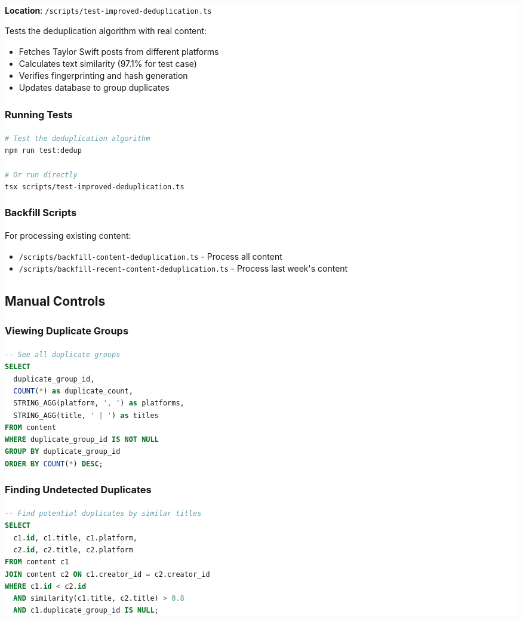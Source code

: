 **Location**: `/scripts/test-improved-deduplication.ts`

Tests the deduplication algorithm with real content:

- Fetches Taylor Swift posts from different platforms
- Calculates text similarity (97.1% for test case)
- Verifies fingerprinting and hash generation
- Updates database to group duplicates

### Running Tests

```bash
# Test the deduplication algorithm
npm run test:dedup

# Or run directly
tsx scripts/test-improved-deduplication.ts
```

### Backfill Scripts

For processing existing content:

- `/scripts/backfill-content-deduplication.ts` - Process all content
- `/scripts/backfill-recent-content-deduplication.ts` - Process last week's content

## Manual Controls

### Viewing Duplicate Groups

```sql
-- See all duplicate groups
SELECT
  duplicate_group_id,
  COUNT(*) as duplicate_count,
  STRING_AGG(platform, ', ') as platforms,
  STRING_AGG(title, ' | ') as titles
FROM content
WHERE duplicate_group_id IS NOT NULL
GROUP BY duplicate_group_id
ORDER BY COUNT(*) DESC;
```

### Finding Undetected Duplicates

```sql
-- Find potential duplicates by similar titles
SELECT
  c1.id, c1.title, c1.platform,
  c2.id, c2.title, c2.platform
FROM content c1
JOIN content c2 ON c1.creator_id = c2.creator_id
WHERE c1.id < c2.id
  AND similarity(c1.title, c2.title) > 0.8
  AND c1.duplicate_group_id IS NULL;
```
